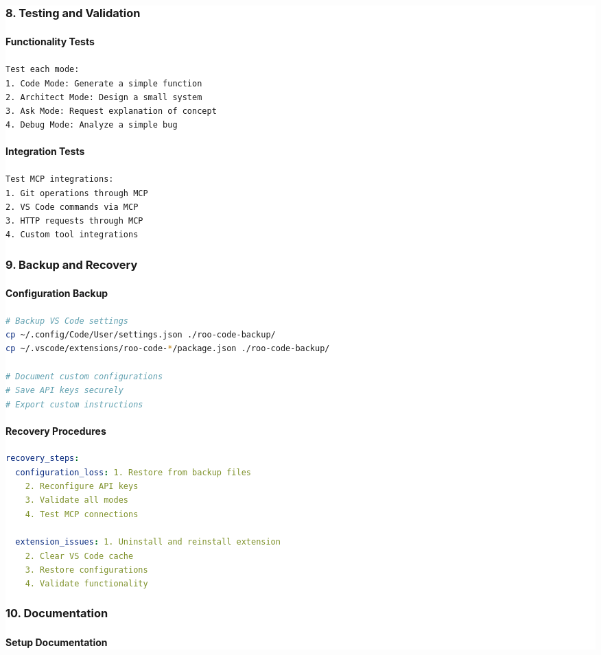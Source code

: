 ### 8. Testing and Validation

#### Functionality Tests

```
Test each mode:
1. Code Mode: Generate a simple function
2. Architect Mode: Design a small system
3. Ask Mode: Request explanation of concept
4. Debug Mode: Analyze a simple bug
```

#### Integration Tests

```
Test MCP integrations:
1. Git operations through MCP
2. VS Code commands via MCP
3. HTTP requests through MCP
4. Custom tool integrations
```

### 9. Backup and Recovery

#### Configuration Backup

```bash
# Backup VS Code settings
cp ~/.config/Code/User/settings.json ./roo-code-backup/
cp ~/.vscode/extensions/roo-code-*/package.json ./roo-code-backup/

# Document custom configurations
# Save API keys securely
# Export custom instructions
```

#### Recovery Procedures

```yaml
recovery_steps:
  configuration_loss: 1. Restore from backup files
    2. Reconfigure API keys
    3. Validate all modes
    4. Test MCP connections

  extension_issues: 1. Uninstall and reinstall extension
    2. Clear VS Code cache
    3. Restore configurations
    4. Validate functionality
```

### 10. Documentation

#### Setup Documentation

